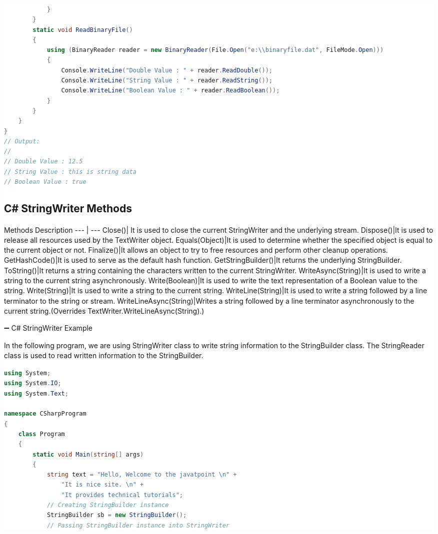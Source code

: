 ```cs
            }  
        }  
        static void ReadBinaryFile()  
        {  
            using (BinaryReader reader = new BinaryReader(File.Open("e:\\binaryfile.dat", FileMode.Open)))  
            {  
                Console.WriteLine("Double Value : " + reader.ReadDouble());  
                Console.WriteLine("String Value : " + reader.ReadString());  
                Console.WriteLine("Boolean Value : " + reader.ReadBoolean());  
            }  
        }  
    }  
}  
// Output:
// 
// Double Value : 12.5
// String Value : this is string data
// Boolean Value : true

```

## C# StringWriter Methods

Methods Description
--- | ---
Close()| It is used to close the current StringWriter and the underlying stream.
Dispose()|It is used to release all resources used by the TextWriter object.
Equals(Object)|It is used to determine whether the specified object is equal to the current object or not.
Finalize()|It allows an object to try to free resources and perform other cleanup operations.
GetHashCode()|It is used to serve as the default hash function.
GetStringBuilder()|It returns the underlying StringBuilder.
ToString()|It returns a string containing the characters written to the current StringWriter.
WriteAsync(String)|It is used to write a string to the current string asynchronously.
Write(Boolean)|It is used to write the text representation of a Boolean value to the string.
Write(String)|It is used to write a string to the current string.
WriteLine(String)|It is used to write a string followed by a line terminator to the string or stream.
WriteLineAsync(String)|Writes a string followed by a line terminator asynchronously to the current string.(Overrides TextWriter.WriteLineAsync(String).)

➖ C# StringWriter Example

In the following program, we are using StringWriter class to write string information to the StringBuilder class. The StringReader class is used to read written information to the StringBuilder.

```cs
using System;  
using System.IO;  
using System.Text;  

namespace CSharpProgram  
{  
    class Program  
    {  
        static void Main(string[] args)  
        {  
            string text = "Hello, Welcome to the javatpoint \n" +  
                "It is nice site. \n" +  
                "It provides technical tutorials";  
            // Creating StringBuilder instance  
            StringBuilder sb = new StringBuilder();  
            // Passing StringBuilder instance into StringWriter  
```